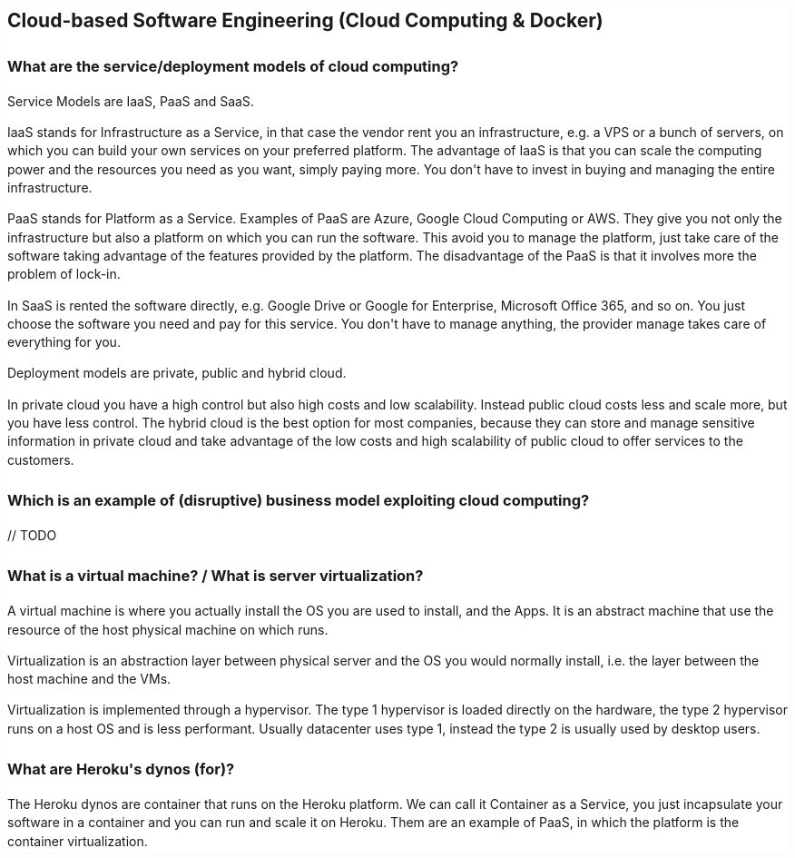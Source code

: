 
## Cloud-based Software Engineering (Cloud Computing & Docker)

### What are the service/deployment models of cloud computing?

Service Models are IaaS, PaaS and SaaS.

IaaS stands for Infrastructure as a Service, in that case the vendor rent you an infrastructure, e.g. a VPS or a bunch of servers, on which you can build your own services on your preferred platform. The advantage of IaaS is that you can scale the computing power and the resources you need as you want, simply paying more. You don't have to invest in buying and managing the entire infrastructure.

PaaS stands for Platform as a Service. Examples of PaaS are Azure, Google Cloud Computing or AWS. They give you not only the infrastructure but also a platform on which you can run the software. This avoid you to manage the platform, just take care of the software taking advantage of the features provided by the platform. The disadvantage of the PaaS is that it involves more the problem of lock-in.

In SaaS is rented the software directly, e.g. Google Drive or Google for Enterprise, Microsoft Office 365, and so on. You just choose the software you need and pay for this service. You don't have to manage anything, the provider manage takes care of everything for you.

Deployment models are private, public and hybrid cloud.

In private cloud you have a high control but also high costs and low scalability. Instead public cloud costs less and scale more, but you have less control. The hybrid cloud is the best option for most companies, because they can store and manage sensitive information in private cloud and take advantage of the low costs and high scalability of public cloud to offer services to the customers.

### Which is an example of (disruptive) business model exploiting cloud computing?
// TODO

### What is a virtual machine? / What is server virtualization?

A virtual machine is where you actually install the OS you are used to install, and the Apps. It is an abstract machine that use the resource of the host physical machine on which runs.

Virtualization is an abstraction layer between physical server and the OS you would normally install, i.e. the layer between the host machine and the VMs.

Virtualization is implemented through a hypervisor. The type 1 hypervisor is loaded directly on the hardware, the type 2 hypervisor runs on a host OS and is less performant. Usually datacenter uses type 1, instead the type 2 is usually used by desktop users.

### What are Heroku's dynos (for)?

The Heroku dynos are container that runs on the Heroku platform. We can call it Container as a Service, you just incapsulate your software in a container and you can run and scale it on Heroku. Them are an example of PaaS, in which the platform is the container virtualization.
